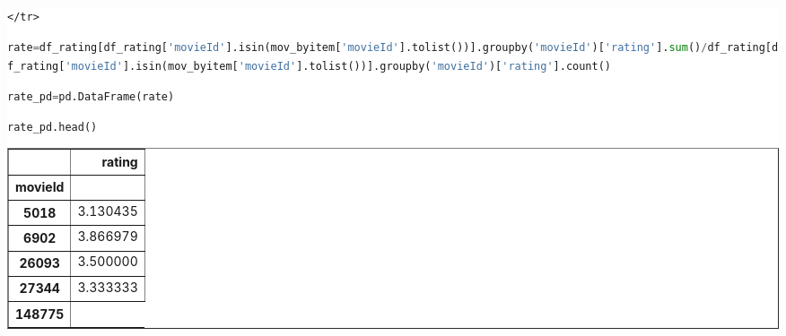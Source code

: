     </tr>
  </tbody>
</table>
</div>




```python
rate=df_rating[df_rating['movieId'].isin(mov_byitem['movieId'].tolist())].groupby('movieId')['rating'].sum()/df_rating[df_rating['movieId'].isin(mov_byitem['movieId'].tolist())].groupby('movieId')['rating'].count()
```


```python
rate_pd=pd.DataFrame(rate)
```


```python
rate_pd.head()
```




<div>
<style scoped>
    .dataframe tbody tr th:only-of-type {
        vertical-align: middle;
    }

    .dataframe tbody tr th {
        vertical-align: top;
    }

    .dataframe thead th {
        text-align: right;
    }
</style>
<table border="1" class="dataframe">
  <thead>
    <tr style="text-align: right;">
      <th></th>
      <th>rating</th>
    </tr>
    <tr>
      <th>movieId</th>
      <th></th>
    </tr>
  </thead>
  <tbody>
    <tr>
      <th>5018</th>
      <td>3.130435</td>
    </tr>
    <tr>
      <th>6902</th>
      <td>3.866979</td>
    </tr>
    <tr>
      <th>26093</th>
      <td>3.500000</td>
    </tr>
    <tr>
      <th>27344</th>
      <td>3.333333</td>
    </tr>
    <tr>
      <th>148775</th>